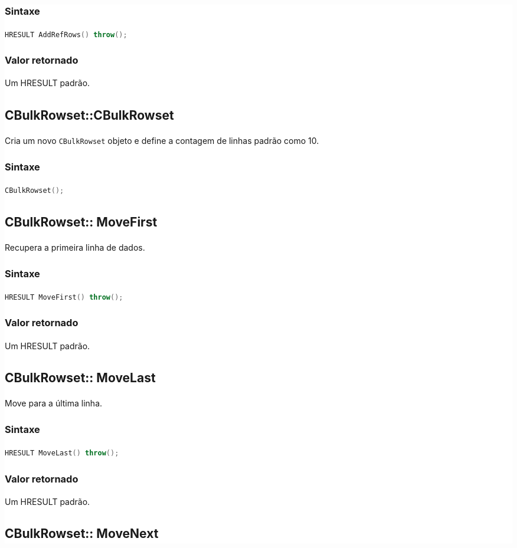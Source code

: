 ### <a name="syntax"></a>Sintaxe

```cpp
HRESULT AddRefRows() throw();
```

### <a name="return-value"></a>Valor retornado

Um HRESULT padrão.

## <a name="cbulkrowsetcbulkrowset"></a><a name="cbulkrowset"></a> CBulkRowset::CBulkRowset

Cria um novo `CBulkRowset` objeto e define a contagem de linhas padrão como 10.

### <a name="syntax"></a>Sintaxe

```cpp
CBulkRowset();
```

## <a name="cbulkrowsetmovefirst"></a><a name="movefirst"></a> CBulkRowset:: MoveFirst

Recupera a primeira linha de dados.

### <a name="syntax"></a>Sintaxe

```cpp
HRESULT MoveFirst() throw();
```

### <a name="return-value"></a>Valor retornado

Um HRESULT padrão.

## <a name="cbulkrowsetmovelast"></a><a name="movelast"></a> CBulkRowset:: MoveLast

Move para a última linha.

### <a name="syntax"></a>Sintaxe

```cpp
HRESULT MoveLast() throw();
```

### <a name="return-value"></a>Valor retornado

Um HRESULT padrão.

## <a name="cbulkrowsetmovenext"></a><a name="movenext"></a> CBulkRowset:: MoveNext
